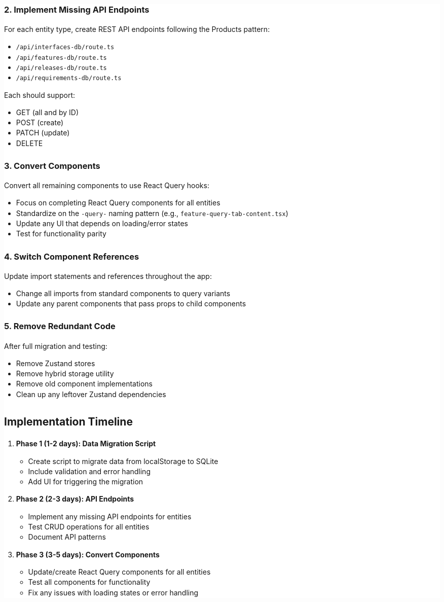 ```typescript
```

### 2. Implement Missing API Endpoints
For each entity type, create REST API endpoints following the Products pattern:
- `/api/interfaces-db/route.ts`
- `/api/features-db/route.ts`
- `/api/releases-db/route.ts` 
- `/api/requirements-db/route.ts`

Each should support:
- GET (all and by ID)
- POST (create)
- PATCH (update)
- DELETE

### 3. Convert Components
Convert all remaining components to use React Query hooks:
- Focus on completing React Query components for all entities
- Standardize on the `-query-` naming pattern (e.g., `feature-query-tab-content.tsx`)
- Update any UI that depends on loading/error states
- Test for functionality parity

### 4. Switch Component References
Update import statements and references throughout the app:
- Change all imports from standard components to query variants
- Update any parent components that pass props to child components

### 5. Remove Redundant Code
After full migration and testing:
- Remove Zustand stores
- Remove hybrid storage utility
- Remove old component implementations
- Clean up any leftover Zustand dependencies

## Implementation Timeline

1. **Phase 1 (1-2 days): Data Migration Script**
   - Create script to migrate data from localStorage to SQLite
   - Include validation and error handling
   - Add UI for triggering the migration

2. **Phase 2 (2-3 days): API Endpoints**
   - Implement any missing API endpoints for entities
   - Test CRUD operations for all entities
   - Document API patterns

3. **Phase 3 (3-5 days): Convert Components**
   - Update/create React Query components for all entities
   - Test all components for functionality
   - Fix any issues with loading states or error handling
